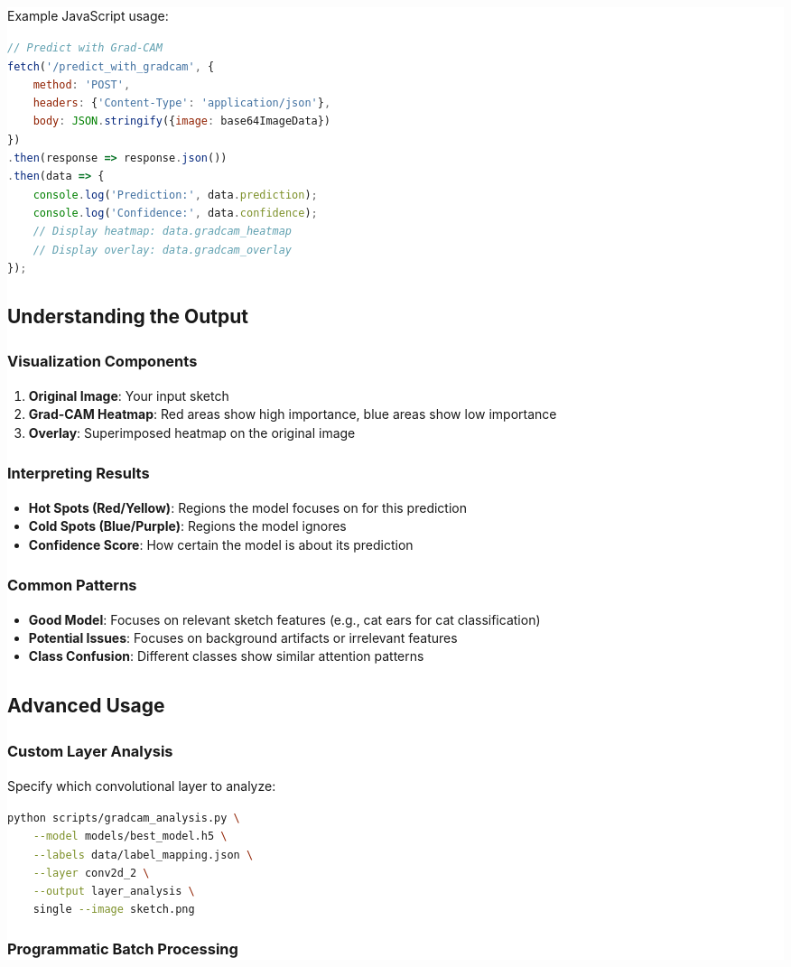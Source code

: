 Example JavaScript usage:
```javascript
// Predict with Grad-CAM
fetch('/predict_with_gradcam', {
    method: 'POST',
    headers: {'Content-Type': 'application/json'},
    body: JSON.stringify({image: base64ImageData})
})
.then(response => response.json())
.then(data => {
    console.log('Prediction:', data.prediction);
    console.log('Confidence:', data.confidence);
    // Display heatmap: data.gradcam_heatmap
    // Display overlay: data.gradcam_overlay
});
```

## Understanding the Output

### Visualization Components

1. **Original Image**: Your input sketch
2. **Grad-CAM Heatmap**: Red areas show high importance, blue areas show low importance
3. **Overlay**: Superimposed heatmap on the original image

### Interpreting Results

- **Hot Spots (Red/Yellow)**: Regions the model focuses on for this prediction
- **Cold Spots (Blue/Purple)**: Regions the model ignores
- **Confidence Score**: How certain the model is about its prediction

### Common Patterns

- **Good Model**: Focuses on relevant sketch features (e.g., cat ears for cat classification)
- **Potential Issues**: Focuses on background artifacts or irrelevant features
- **Class Confusion**: Different classes show similar attention patterns

## Advanced Usage

### Custom Layer Analysis

Specify which convolutional layer to analyze:
```bash
python scripts/gradcam_analysis.py \
    --model models/best_model.h5 \
    --labels data/label_mapping.json \
    --layer conv2d_2 \
    --output layer_analysis \
    single --image sketch.png
```

### Programmatic Batch Processing
